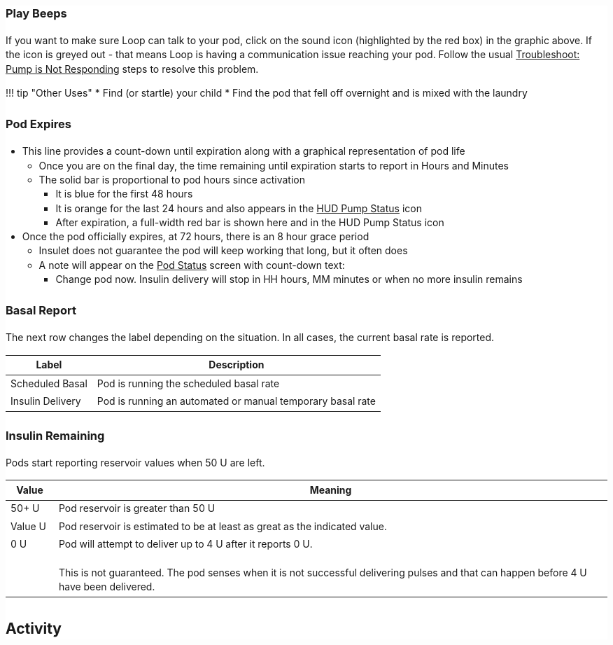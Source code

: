 ### Play Beeps

If you want to make sure Loop can talk to your pod, click on the sound icon (highlighted by the red box) in the graphic above. If the icon is greyed out - that means Loop is having a communication issue reaching your pod. Follow the usual [Troubleshoot: Pump is Not Responding](../troubleshooting/red-loop.md#pump-is-not-responding) steps to resolve this problem.

!!! tip "Other Uses"
    * Find (or startle) your child
    * Find the pod that fell off overnight and is mixed with the laundry

### Pod Expires

* This line provides a count-down until expiration along with a graphical representation of pod life
    * Once you are on the final day, the time remaining until expiration starts to report in Hours and Minutes
    * The solid bar is proportional to pod hours since activation
        * It is blue for the first 48 hours
        * It is orange for the last 24 hours and also appears in the [HUD Pump Status](displays-v3.md#pump-status-icon) icon
        * After expiration, a full-width red bar is shown here and in the HUD Pump Status icon
* Once the pod officially expires, at 72 hours, there is an 8 hour grace period
    * Insulet does not guarantee the pod will keep working that long, but it often does
    * A note will appear on the [Pod Status](#pod-status) screen with count-down text:
        * Change pod now. Insulin delivery will stop in HH hours, MM minutes or when no more insulin remains

### Basal Report

The next row changes the label depending on the situation. In all cases, the current basal rate is reported.

| <div style="width:55px"></div> Label | Description |
|---|---|
|Scheduled Basal|Pod is running the scheduled basal rate|
|Insulin Delivery|Pod is running an automated or manual temporary basal rate|


### Insulin Remaining

Pods start reporting reservoir values when 50 U are left.

| <div style="width:55px"></div> Value | Meaning |
|---|---|
|50+ U|Pod reservoir is greater than 50 U|
|Value U|Pod reservoir is estimated to be at least as great as the indicated value.|
| 0 U|Pod will attempt to deliver up to 4 U after it reports 0 U.<br><br> This is not guaranteed. The pod senses when it is not successful delivering pulses and that can happen before 4 U have been delivered.|


## Activity
